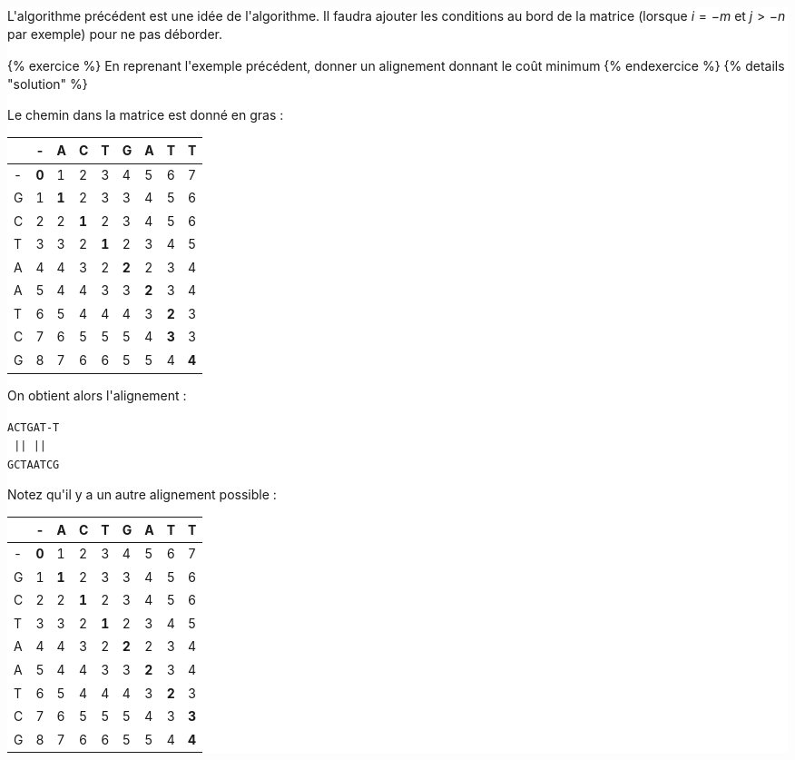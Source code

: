L'algorithme précédent est une idée de l'algorithme. Il faudra ajouter les conditions au bord de la matrice (lorsque $i=-m$ et $j > -n$ par exemple) pour ne pas déborder.

{% exercice %}
En reprenant l'exemple précédent, donner un alignement donnant le coût minimum
{% endexercice %}
{% details "solution" %}

Le chemin dans la matrice est donné en gras :

|     | -     | A     | C     | T     | G     | A     | T     | T     |
| --- | ----- | ----- | ----- | ----- | ----- | ----- | ----- | ----- |
| -   | **0** | 1     | 2     | 3     | 4     | 5     | 6     | 7     |
| G   | 1     | **1** | 2     | 3     | 3     | 4     | 5     | 6     |
| C   | 2     | 2     | **1** | 2     | 3     | 4     | 5     | 6     |
| T   | 3     | 3     | 2     | **1** | 2     | 3     | 4     | 5     |
| A   | 4     | 4     | 3     | 2     | **2** | 2     | 3     | 4     |
| A   | 5     | 4     | 4     | 3     | 3     | **2** | 3     | 4     |
| T   | 6     | 5     | 4     | 4     | 4     | 3     | **2** | 3     |
| C   | 7     | 6     | 5     | 5     | 5     | 4     | **3** | 3     |
| G   | 8     | 7     | 6     | 6     | 5     | 5     | 4     | **4** |

On obtient alors l'alignement :

```text
ACTGAT-T
 || ||
GCTAATCG
```

Notez qu'il y a un autre alignement possible :

|     | -     | A     | C     | T     | G     | A     | T     | T     |
| --- | ----- | ----- | ----- | ----- | ----- | ----- | ----- | ----- |
| -   | **0** | 1     | 2     | 3     | 4     | 5     | 6     | 7     |
| G   | 1     | **1** | 2     | 3     | 3     | 4     | 5     | 6     |
| C   | 2     | 2     | **1** | 2     | 3     | 4     | 5     | 6     |
| T   | 3     | 3     | 2     | **1** | 2     | 3     | 4     | 5     |
| A   | 4     | 4     | 3     | 2     | **2** | 2     | 3     | 4     |
| A   | 5     | 4     | 4     | 3     | 3     | **2** | 3     | 4     |
| T   | 6     | 5     | 4     | 4     | 4     | 3     | **2** | 3     |
| C   | 7     | 6     | 5     | 5     | 5     | 4     | 3     | **3** |
| G   | 8     | 7     | 6     | 6     | 5     | 5     | 4     | **4** |
